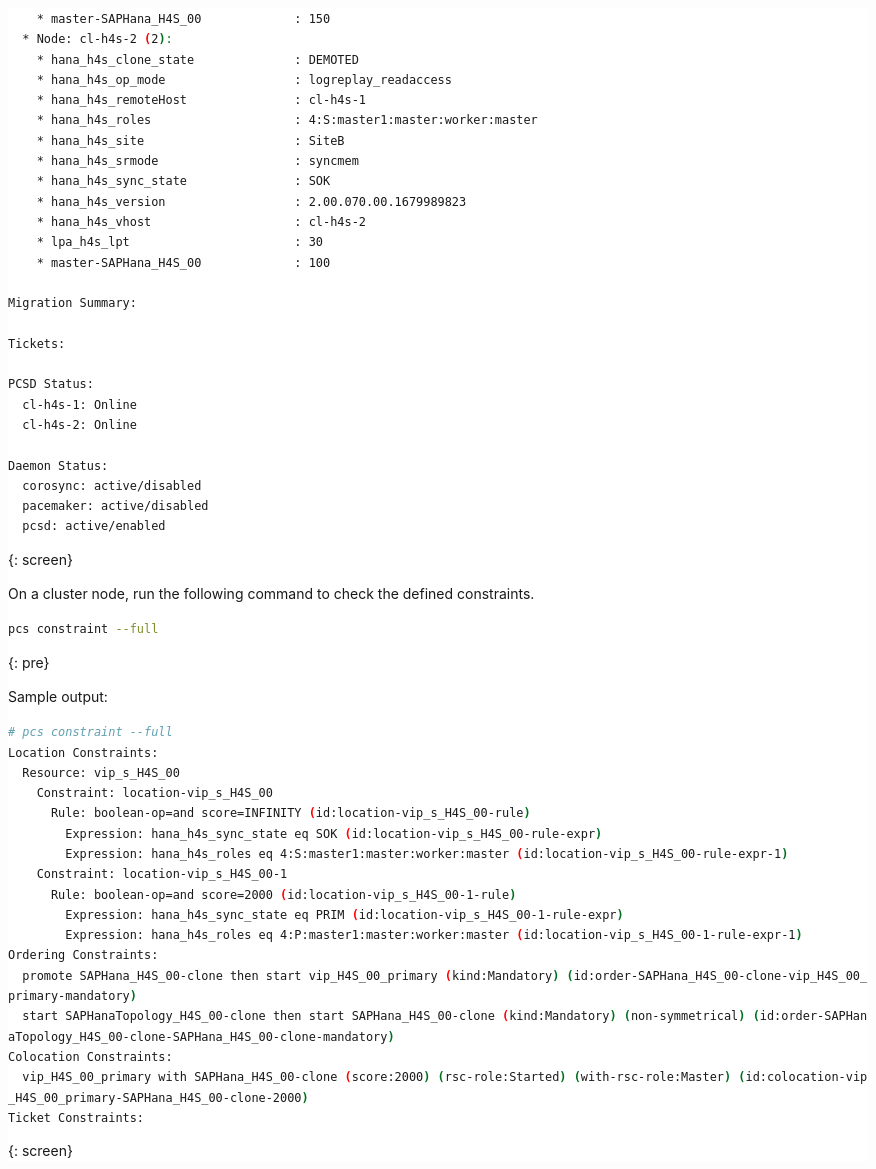 ```sh
    * master-SAPHana_H4S_00           	: 150
  * Node: cl-h4s-2 (2):
    * hana_h4s_clone_state            	: DEMOTED
    * hana_h4s_op_mode                	: logreplay_readaccess
    * hana_h4s_remoteHost             	: cl-h4s-1
    * hana_h4s_roles                  	: 4:S:master1:master:worker:master
    * hana_h4s_site                   	: SiteB
    * hana_h4s_srmode                 	: syncmem
    * hana_h4s_sync_state             	: SOK
    * hana_h4s_version                	: 2.00.070.00.1679989823
    * hana_h4s_vhost                  	: cl-h4s-2
    * lpa_h4s_lpt                     	: 30
    * master-SAPHana_H4S_00           	: 100

Migration Summary:

Tickets:

PCSD Status:
  cl-h4s-1: Online
  cl-h4s-2: Online

Daemon Status:
  corosync: active/disabled
  pacemaker: active/disabled
  pcsd: active/enabled
```
{: screen}

On a cluster node, run the following command to check the defined constraints.

```sh
pcs constraint --full
```
{: pre}

Sample output:

```sh
# pcs constraint --full
Location Constraints:
  Resource: vip_s_H4S_00
    Constraint: location-vip_s_H4S_00
      Rule: boolean-op=and score=INFINITY (id:location-vip_s_H4S_00-rule)
        Expression: hana_h4s_sync_state eq SOK (id:location-vip_s_H4S_00-rule-expr)
        Expression: hana_h4s_roles eq 4:S:master1:master:worker:master (id:location-vip_s_H4S_00-rule-expr-1)
    Constraint: location-vip_s_H4S_00-1
      Rule: boolean-op=and score=2000 (id:location-vip_s_H4S_00-1-rule)
        Expression: hana_h4s_sync_state eq PRIM (id:location-vip_s_H4S_00-1-rule-expr)
        Expression: hana_h4s_roles eq 4:P:master1:master:worker:master (id:location-vip_s_H4S_00-1-rule-expr-1)
Ordering Constraints:
  promote SAPHana_H4S_00-clone then start vip_H4S_00_primary (kind:Mandatory) (id:order-SAPHana_H4S_00-clone-vip_H4S_00_primary-mandatory)
  start SAPHanaTopology_H4S_00-clone then start SAPHana_H4S_00-clone (kind:Mandatory) (non-symmetrical) (id:order-SAPHanaTopology_H4S_00-clone-SAPHana_H4S_00-clone-mandatory)
Colocation Constraints:
  vip_H4S_00_primary with SAPHana_H4S_00-clone (score:2000) (rsc-role:Started) (with-rsc-role:Master) (id:colocation-vip_H4S_00_primary-SAPHana_H4S_00-clone-2000)
Ticket Constraints:
```
{: screen}
